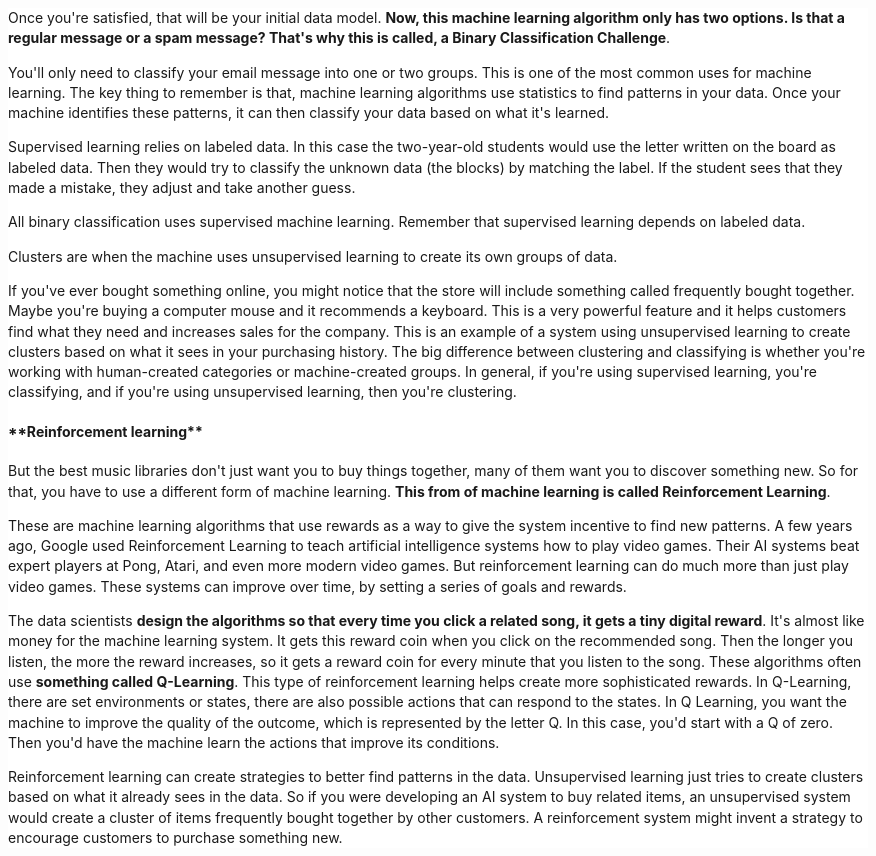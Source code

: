 Once you're satisfied, that will be your initial data model. **Now, this machine learning algorithm only has two options. Is that a regular message or a spam message? That's why this is called, a Binary Classification Challenge**. 

You'll only need to classify your email message into one or two groups. This is one of the most common uses for machine learning. The key thing to remember is that, machine learning algorithms use statistics to find patterns in your data. Once your machine identifies these patterns, it can then classify your data based on what it's learned.

Supervised learning relies on labeled data. In this case the two-year-old students would use the letter written on the board as labeled data. Then they would try to classify the unknown data (the blocks) by matching the label. If the student sees that they made a mistake, they adjust and take another guess.

All binary classification uses supervised machine learning. Remember that supervised learning depends on labeled data. 

			

Clusters are when the machine uses unsupervised learning to create its own groups of data.

 If you've ever bought something online, you might notice that the store will include something called frequently bought together. Maybe you're buying a computer mouse and it recommends a keyboard. This is a very powerful feature and it helps customers find what they need and increases sales for the company. This is an example of a system using unsupervised learning to create clusters based on what it sees in your purchasing history. The big difference between clustering and classifying is whether you're working with human-created categories or machine-created groups. In general, if you're using supervised learning, you're classifying, and if you're using unsupervised learning, then you're clustering.




<h4>**Reinforcement learning**</h4>




 But the best music libraries don't just want you to buy things together, many of them want you to discover something new. So for that, you have to use a different form of machine learning. **This from of machine learning is called Reinforcement Learning**.

 These are machine learning algorithms that use rewards as a way to give the system incentive to find new patterns. A few years ago, Google used Reinforcement Learning to teach artificial intelligence systems how to play video games. Their AI systems beat expert players at Pong, Atari, and even more modern video games. But reinforcement learning can do much more than just play video games. These systems can improve over time, by setting a series of goals and rewards.

 The data scientists **design the algorithms so that every time you click a related song, it gets a tiny digital reward**. It's almost like money for the machine learning system. It gets this reward coin when you click on the recommended song. Then the longer you listen, the more the reward increases, so it gets a reward coin for every minute that you listen to the song. These algorithms often use **something called Q-Learning**. This type of reinforcement learning helps create more sophisticated rewards. In Q-Learning, there are set environments or states, there are also possible actions that can respond to the states. In Q Learning, you want the machine to improve the quality of the outcome, which is represented by the letter Q. In this case, you'd start with a Q of zero. Then you'd have the machine learn the actions that improve its conditions.

Reinforcement learning can create strategies to better find patterns in the data. Unsupervised learning just tries to create clusters based on what it already sees in the data. So if you were developing an AI system to buy related items, an unsupervised system would create a cluster of items frequently bought together by other customers. A reinforcement system might invent a strategy to encourage customers to purchase something new.
